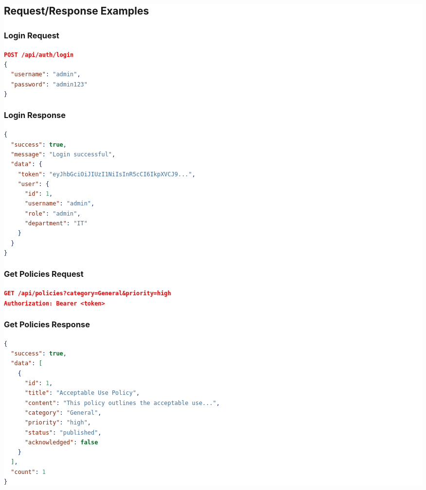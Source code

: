 ## Request/Response Examples

### Login Request
```json
POST /api/auth/login
{
  "username": "admin",
  "password": "admin123"
}
```

### Login Response
```json
{
  "success": true,
  "message": "Login successful",
  "data": {
    "token": "eyJhbGciOiJIUzI1NiIsInR5cCI6IkpXVCJ9...",
    "user": {
      "id": 1,
      "username": "admin",
      "role": "admin",
      "department": "IT"
    }
  }
}
```

### Get Policies Request
```json
GET /api/policies?category=General&priority=high
Authorization: Bearer <token>
```

### Get Policies Response
```json
{
  "success": true,
  "data": [
    {
      "id": 1,
      "title": "Acceptable Use Policy",
      "content": "This policy outlines the acceptable use...",
      "category": "General",
      "priority": "high",
      "status": "published",
      "acknowledged": false
    }
  ],
  "count": 1
}
```
